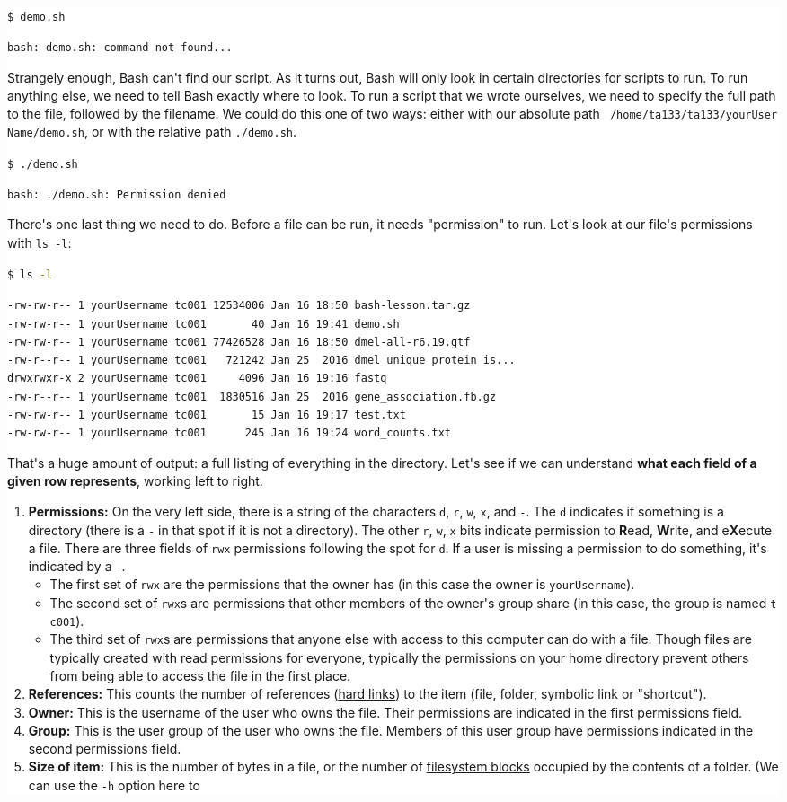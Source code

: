 ```bash
$ demo.sh 
```

```error
bash: demo.sh: command not found...
```

Strangely enough, Bash can't find our script. As it turns out, Bash will only
look in certain directories for scripts to run. To run anything else, we need
to tell Bash exactly where to look. To run a script that we wrote ourselves, we
need to specify the full path to the file, followed by the filename. We could
do this one of two ways: either with our absolute path `
/home/ta133/ta133/yourUserName/demo.sh`, or with the relative path
`./demo.sh`.

```bash
$ ./demo.sh
```
```error
bash: ./demo.sh: Permission denied
```

There's one last thing we need to do. Before a file can be run, it needs
"permission" to run. Let's look at our file's permissions with `ls -l`:

```bash
$ ls -l
```
```output
-rw-rw-r-- 1 yourUsername tc001 12534006 Jan 16 18:50 bash-lesson.tar.gz
-rw-rw-r-- 1 yourUsername tc001       40 Jan 16 19:41 demo.sh
-rw-rw-r-- 1 yourUsername tc001 77426528 Jan 16 18:50 dmel-all-r6.19.gtf
-rw-r--r-- 1 yourUsername tc001   721242 Jan 25  2016 dmel_unique_protein_is...
drwxrwxr-x 2 yourUsername tc001     4096 Jan 16 19:16 fastq
-rw-r--r-- 1 yourUsername tc001  1830516 Jan 25  2016 gene_association.fb.gz
-rw-rw-r-- 1 yourUsername tc001       15 Jan 16 19:17 test.txt
-rw-rw-r-- 1 yourUsername tc001      245 Jan 16 19:24 word_counts.txt
```

That's a huge amount of output: a full listing of everything in the directory.
Let's see if we can understand **what each field of a given row represents**,
working left to right.

1. **Permissions:** On the very left side, there is a string of the characters
   `d`, `r`, `w`, `x`, and `-`. The `d` indicates if something is a directory
   (there is a `-` in that spot if it is not a directory). The other `r`, `w`,
   `x` bits indicate permission to **R**ead, **W**rite, and e**X**ecute a file.
   There are three fields of `rwx` permissions following the spot for `d`. If a
   user is missing a permission to do something, it's indicated by a `-`.
   - The first set of `rwx` are the permissions that the owner has (in this
     case the owner is `yourUsername`).
   - The second set of `rwx`s are permissions that other members of the owner's
     group share (in this case, the group is named `tc001`).
   - The third set of `rwx`s are permissions that anyone else with access to
     this computer can do with a file. Though files are typically created with
     read permissions for everyone, typically the permissions on your home
     directory prevent others from being able to access the file in the first
     place.
2. **References:** This counts the number of references ([hard
   links](https://en.wikipedia.org/wiki/Hard_link)) to the item (file, folder,
   symbolic link or "shortcut").
3. **Owner:** This is the username of the user who owns the file. Their
   permissions are indicated in the first permissions field.
4. **Group:** This is the user group of the user who owns the file. Members of
   this user group have permissions indicated in the second permissions field.
5. **Size of item:** This is the number of bytes in a file, or the number of
   [filesystem blocks](https://en.wikipedia.org/wiki/Block_(data_storage))
   occupied by the contents of a folder. (We can use the `-h` option here to